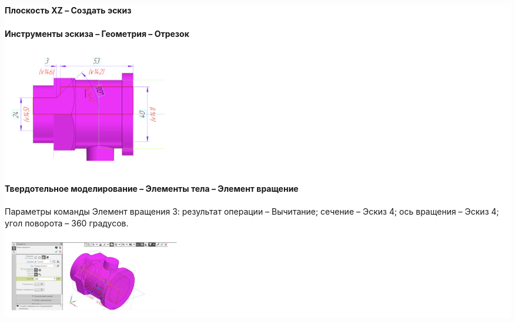 #### Плоскость XZ – Создать эскиз

#### Инструменты эскиза – Геометрия – Отрезок

<img src="image-41.png" width="300">

#### Твердотельное моделирование – Элементы тела – Элемент вращение

Параметры команды Элемент вращения 3: результат операции – Вычитание; сечение – Эскиз 4; ось вращения – Эскиз 4; угол поворота – 360 градусов. 

<img src="image-42.png" width="300">
